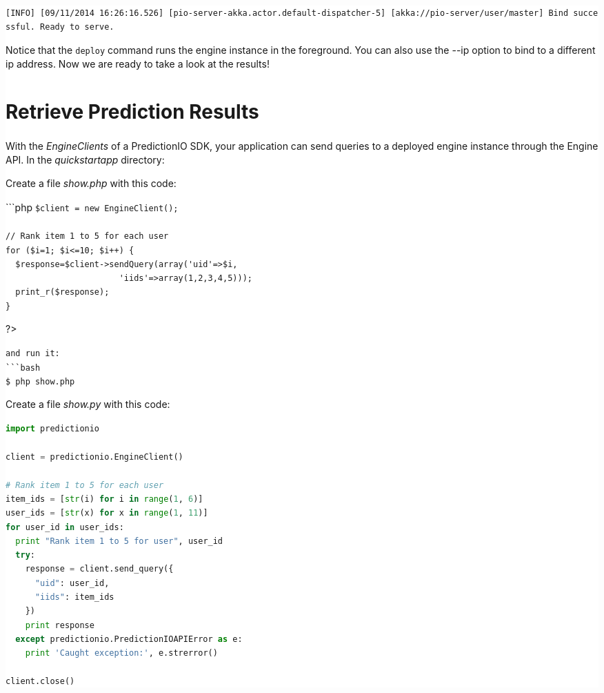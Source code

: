 ```
[INFO] [09/11/2014 16:26:16.526] [pio-server-akka.actor.default-dispatcher-5] [akka://pio-server/user/master] Bind successful. Ready to serve.
```

Notice that the `deploy` command runs the engine instance in the foreground. You can also use the --ip option to bind to a different ip address. Now we are ready to take a look at the results! 


# Retrieve Prediction Results

With the *EngineClients* of a PredictionIO SDK, your application can send
queries to a deployed engine instance through the Engine API. In the
*quickstartapp* directory:

<div class="tabs">
<div data-tab="PHP SDK" data-lang="php">
<p>Create a file <em>show.php</em> with this code:</p>
```php
<?php
    // use composer's autoloader to load PredictionIO PHP SDK
    require_once("vendor/autoload.php");
    use predictionio\EngineClient;

    $client = new EngineClient();

    // Rank item 1 to 5 for each user
    for ($i=1; $i<=10; $i++) {
      $response=$client->sendQuery(array('uid'=>$i,
                           'iids'=>array(1,2,3,4,5)));
      print_r($response);
    }
?>
```
and run it:
```bash
$ php show.php
```
  </div>
  <div data-tab="Python SDK" data-lang="python">
<p>Create a file <em>show.py</em> with this code:</p>

```python
import predictionio

client = predictionio.EngineClient()

# Rank item 1 to 5 for each user
item_ids = [str(i) for i in range(1, 6)]
user_ids = [str(x) for x in range(1, 11)]
for user_id in user_ids:
  print "Rank item 1 to 5 for user", user_id
  try:
    response = client.send_query({
      "uid": user_id,
      "iids": item_ids
    })
    print response
  except predictionio.PredictionIOAPIError as e:
    print 'Caught exception:', e.strerror()

client.close()

```
